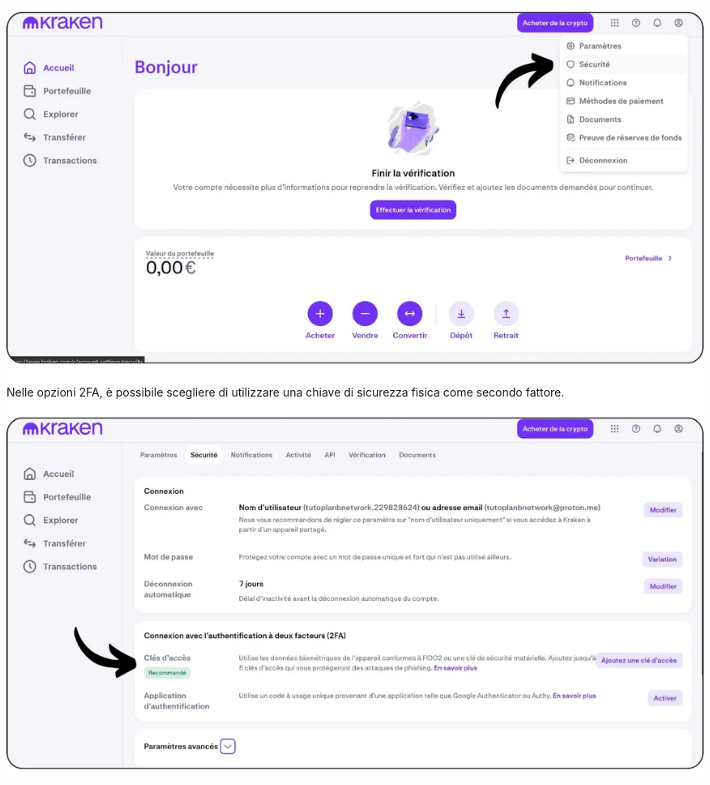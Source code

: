 ![KRAKEN](assets/fr/10.webp)

Nelle opzioni 2FA, è possibile scegliere di utilizzare una chiave di sicurezza fisica come secondo fattore.

![KRAKEN](assets/fr/11.webp)
